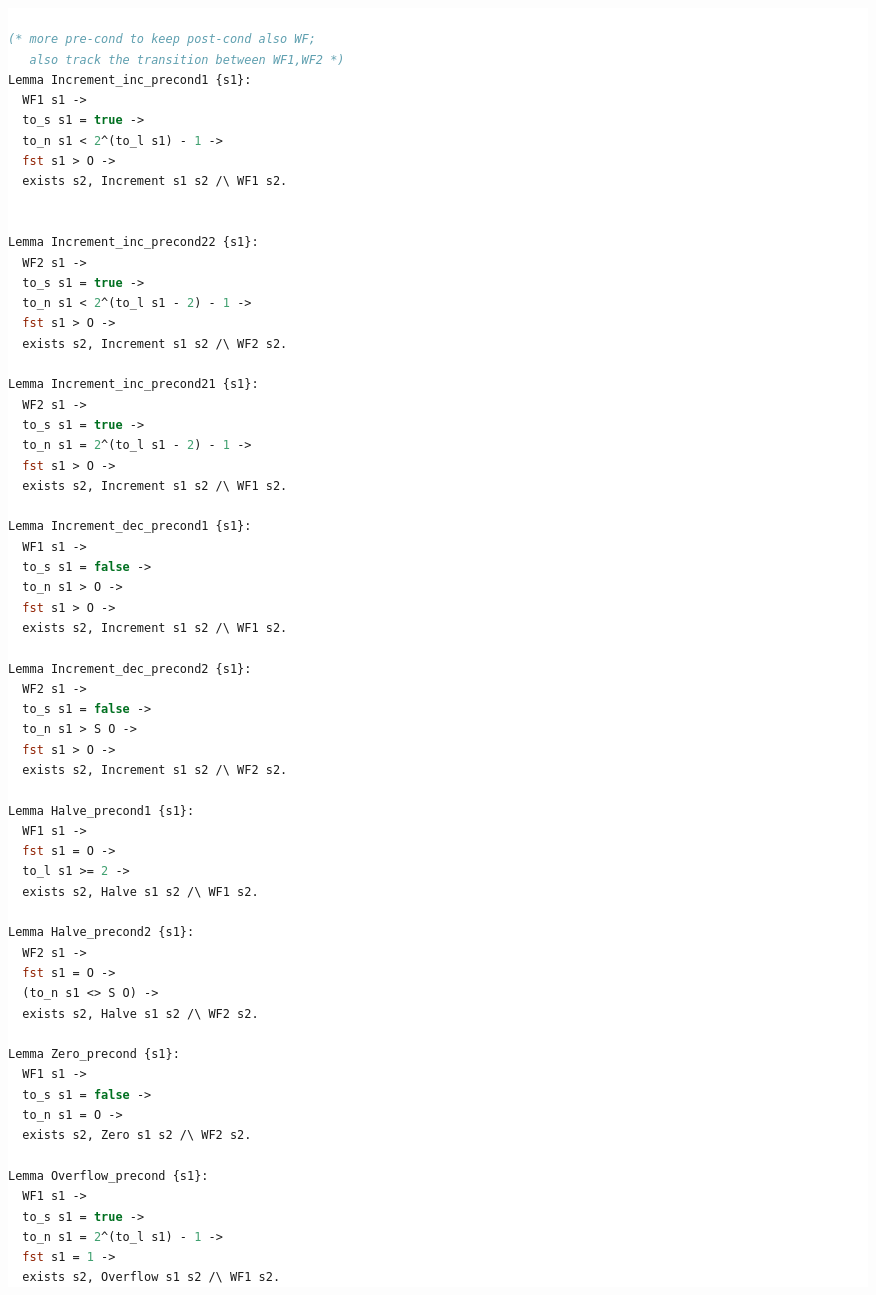 ```ocaml

(* more pre-cond to keep post-cond also WF;
   also track the transition between WF1,WF2 *)
Lemma Increment_inc_precond1 {s1}:
  WF1 s1 ->
  to_s s1 = true ->
  to_n s1 < 2^(to_l s1) - 1 ->
  fst s1 > O ->
  exists s2, Increment s1 s2 /\ WF1 s2.


Lemma Increment_inc_precond22 {s1}:
  WF2 s1 ->
  to_s s1 = true ->
  to_n s1 < 2^(to_l s1 - 2) - 1 ->
  fst s1 > O ->
  exists s2, Increment s1 s2 /\ WF2 s2.

Lemma Increment_inc_precond21 {s1}:
  WF2 s1 ->
  to_s s1 = true ->
  to_n s1 = 2^(to_l s1 - 2) - 1 ->
  fst s1 > O ->
  exists s2, Increment s1 s2 /\ WF1 s2.

Lemma Increment_dec_precond1 {s1}:
  WF1 s1 ->
  to_s s1 = false ->
  to_n s1 > O ->
  fst s1 > O ->
  exists s2, Increment s1 s2 /\ WF1 s2.

Lemma Increment_dec_precond2 {s1}:
  WF2 s1 ->
  to_s s1 = false ->
  to_n s1 > S O ->
  fst s1 > O ->
  exists s2, Increment s1 s2 /\ WF2 s2.

Lemma Halve_precond1 {s1}:
  WF1 s1 ->
  fst s1 = O ->
  to_l s1 >= 2 ->
  exists s2, Halve s1 s2 /\ WF1 s2.

Lemma Halve_precond2 {s1}:
  WF2 s1 ->
  fst s1 = O ->
  (to_n s1 <> S O) ->
  exists s2, Halve s1 s2 /\ WF2 s2.

Lemma Zero_precond {s1}:
  WF1 s1 ->
  to_s s1 = false ->
  to_n s1 = O ->
  exists s2, Zero s1 s2 /\ WF2 s2.

Lemma Overflow_precond {s1}:
  WF1 s1 ->
  to_s s1 = true ->
  to_n s1 = 2^(to_l s1) - 1 ->
  fst s1 = 1 ->
  exists s2, Overflow s1 s2 /\ WF1 s2.
```
